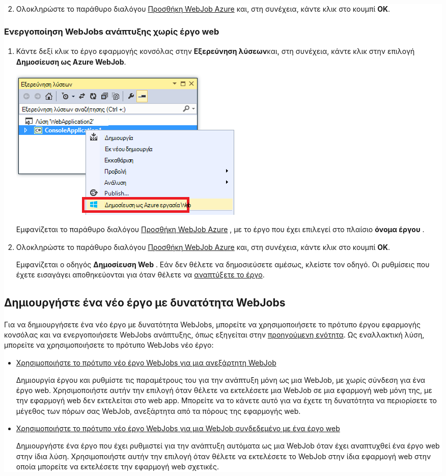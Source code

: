 2. Ολοκληρώστε το παράθυρο διαλόγου [Προσθήκη WebJob Azure](#configure) και, στη συνέχεια, κάντε κλικ στο κουμπί **OK**. 

### <a id="convertnolink"></a>Ενεργοποίηση WebJobs ανάπτυξης χωρίς έργο web
  
1. Κάντε δεξί κλικ το έργο εφαρμογής κονσόλας στην **Εξερεύνηση λύσεων**και, στη συνέχεια, κάντε κλικ στην επιλογή **Δημοσίευση ως Azure WebJob**. 

    ![Δημοσίευση ως Azure WebJob](./media/websites-dotnet-deploy-webjobs/paw.png)
    
    Εμφανίζεται το παράθυρο διαλόγου [Προσθήκη WebJob Azure](#configure) , με το έργο που έχει επιλεγεί στο πλαίσιο **όνομα έργου** .

2.  Ολοκληρώστε το παράθυρο διαλόγου [Προσθήκη WebJob Azure](#configure) και, στη συνέχεια, κάντε κλικ στο κουμπί **OK**.

    Εμφανίζεται ο οδηγός **Δημοσίευση Web** .  Εάν δεν θέλετε να δημοσιεύσετε αμέσως, κλείστε τον οδηγό. Οι ρυθμίσεις που έχετε εισαγάγει αποθηκεύονται για όταν θέλετε να [αναπτύξετε το έργο](#deploy).

## <a id="create"></a>Δημιουργήστε ένα νέο έργο με δυνατότητα WebJobs

Για να δημιουργήσετε ένα νέο έργο με δυνατότητα WebJobs, μπορείτε να χρησιμοποιήσετε το πρότυπο έργου εφαρμογής κονσόλας και να ενεργοποιήσετε WebJobs ανάπτυξης, όπως εξηγείται στην [προηγούμενη ενότητα](#convert). Ως εναλλακτική λύση, μπορείτε να χρησιμοποιήσετε το πρότυπο WebJobs νέο έργο:

* [Χρησιμοποιήστε το πρότυπο νέο έργο WebJobs για μια ανεξάρτητη WebJob](#createnolink)

    Δημιουργία έργου και ρυθμίστε τις παραμέτρους του για την ανάπτυξη μόνη ως μια WebJob, με χωρίς σύνδεση για ένα έργο web. Χρησιμοποιήστε αυτήν την επιλογή όταν θέλετε να εκτελέσετε μια WebJob σε μια εφαρμογή web μόνη της, με την εφαρμογή web δεν εκτελείται στο web app. Μπορείτε να το κάνετε αυτό για να έχετε τη δυνατότητα να περιορίσετε το μέγεθος των πόρων σας WebJob, ανεξάρτητα από τα πόρους της εφαρμογής web.

* [Χρησιμοποιήστε το πρότυπο νέο έργο WebJobs για μια WebJob συνδεδεμένο με ένα έργο web](#createlink)

    Δημιουργήστε ένα έργο που έχει ρυθμιστεί για την ανάπτυξη αυτόματα ως μια WebJob όταν έχει αναπτυχθεί ένα έργο web στην ίδια λύση. Χρησιμοποιήστε αυτήν την επιλογή όταν θέλετε να εκτελέσετε το WebJob στην ίδια εφαρμογή web στην οποία μπορείτε να εκτελέσετε την εφαρμογή web σχετικές.
